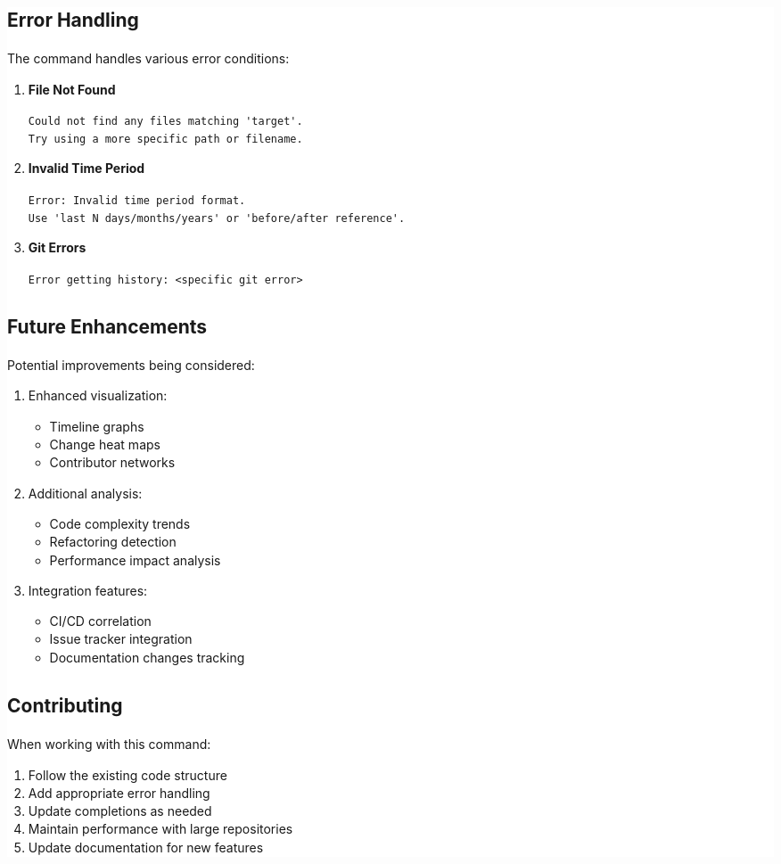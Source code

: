 ## Error Handling

The command handles various error conditions:

1. **File Not Found**
   ```
   Could not find any files matching 'target'.
   Try using a more specific path or filename.
   ```

2. **Invalid Time Period**
   ```
   Error: Invalid time period format.
   Use 'last N days/months/years' or 'before/after reference'.
   ```

3. **Git Errors**
   ```
   Error getting history: <specific git error>
   ```

## Future Enhancements

Potential improvements being considered:

1. Enhanced visualization:
   - Timeline graphs
   - Change heat maps
   - Contributor networks

2. Additional analysis:
   - Code complexity trends
   - Refactoring detection
   - Performance impact analysis

3. Integration features:
   - CI/CD correlation
   - Issue tracker integration
   - Documentation changes tracking

## Contributing

When working with this command:

1. Follow the existing code structure
2. Add appropriate error handling
3. Update completions as needed
4. Maintain performance with large repositories
5. Update documentation for new features